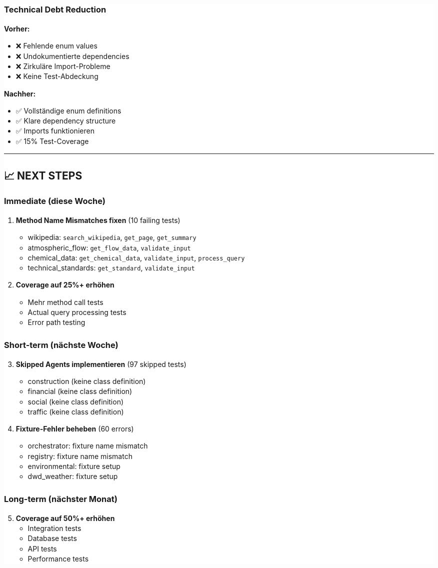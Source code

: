 ### Technical Debt Reduction

**Vorher:**
- ❌ Fehlende enum values
- ❌ Undokumentierte dependencies
- ❌ Zirkuläre Import-Probleme
- ❌ Keine Test-Abdeckung

**Nachher:**
- ✅ Vollständige enum definitions
- ✅ Klare dependency structure
- ✅ Imports funktionieren
- ✅ 15% Test-Coverage

---

## 📈 NEXT STEPS

### Immediate (diese Woche)

1. **Method Name Mismatches fixen** (10 failing tests)
   - wikipedia: `search_wikipedia`, `get_page`, `get_summary`
   - atmospheric_flow: `get_flow_data`, `validate_input`
   - chemical_data: `get_chemical_data`, `validate_input`, `process_query`
   - technical_standards: `get_standard`, `validate_input`

2. **Coverage auf 25%+ erhöhen**
   - Mehr method call tests
   - Actual query processing tests
   - Error path testing

### Short-term (nächste Woche)

3. **Skipped Agents implementieren** (97 skipped tests)
   - construction (keine class definition)
   - financial (keine class definition)
   - social (keine class definition)
   - traffic (keine class definition)

4. **Fixture-Fehler beheben** (60 errors)
   - orchestrator: fixture name mismatch
   - registry: fixture name mismatch
   - environmental: fixture setup
   - dwd_weather: fixture setup

### Long-term (nächster Monat)

5. **Coverage auf 50%+ erhöhen**
   - Integration tests
   - Database tests
   - API tests
   - Performance tests
